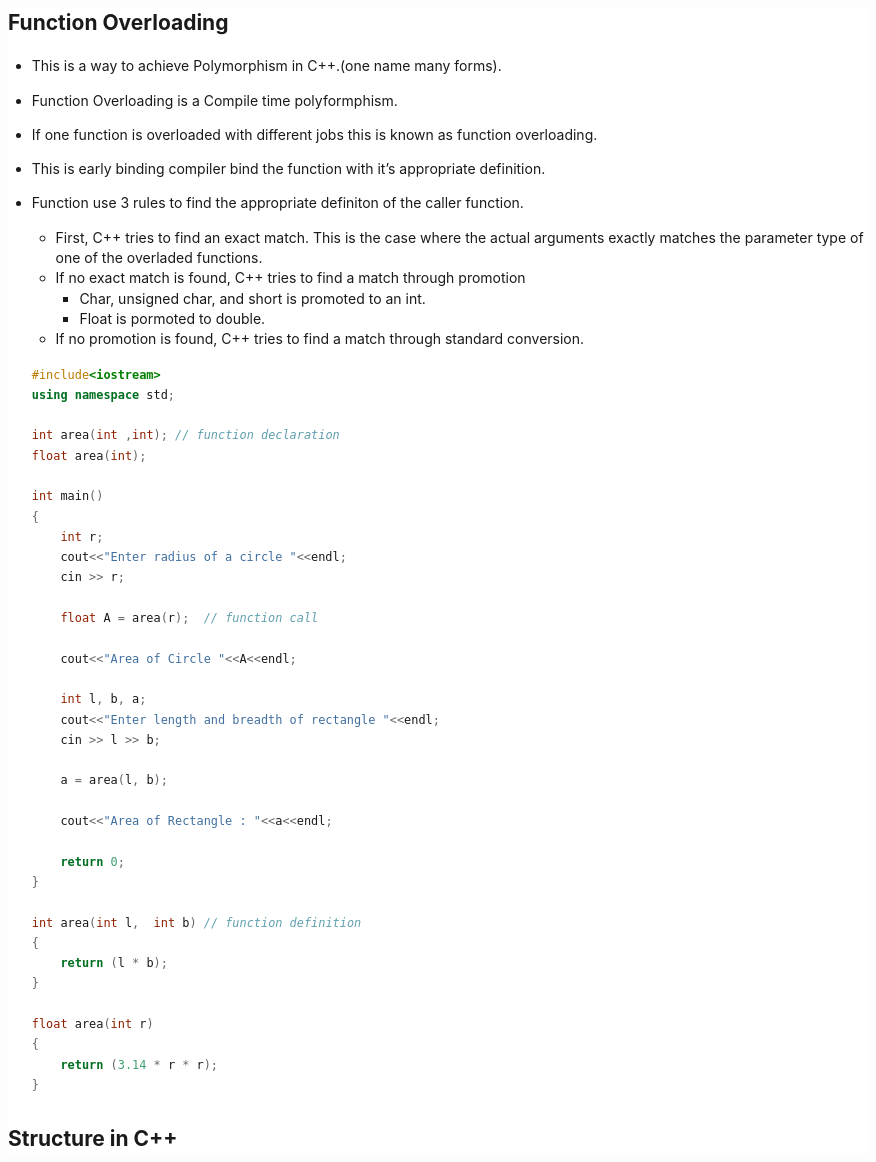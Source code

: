 ## Function Overloading

- This is a way to achieve Polymorphism in C++.(one name many forms).
- Function Overloading is a Compile time polyformphism.
- If one function is overloaded with different jobs this is known as function overloading.
- This is early binding compiler bind the function with it’s appropriate definition.
- Function use 3 rules to find the appropriate definiton of the caller function.
    - First,  C++ tries to find an exact match. This is the case where the actual arguments exactly matches the parameter type of one of the overladed functions.
    - If no exact match is found, C++ tries to find a match through promotion
        - Char, unsigned char, and short is promoted to an int.
        - Float is pormoted to double.
    - If no promotion is found, C++ tries to find a match through standard conversion.
    
    ```cpp
    #include<iostream>
    using namespace std;
    
    int area(int ,int); // function declaration
    float area(int);
    
    int main()
    {
        int r;
        cout<<"Enter radius of a circle "<<endl;
        cin >> r;
        
        float A = area(r);  // function call
        
        cout<<"Area of Circle "<<A<<endl;
        
        int l, b, a;
        cout<<"Enter length and breadth of rectangle "<<endl;
        cin >> l >> b;
        
        a = area(l, b);
        
        cout<<"Area of Rectangle : "<<a<<endl;
        
        return 0;
    }
    
    int area(int l,  int b) // function definition
    {
        return (l * b);
    }
    
    float area(int r)
    {
        return (3.14 * r * r);
    }
    ```
    

## Structure in C++
